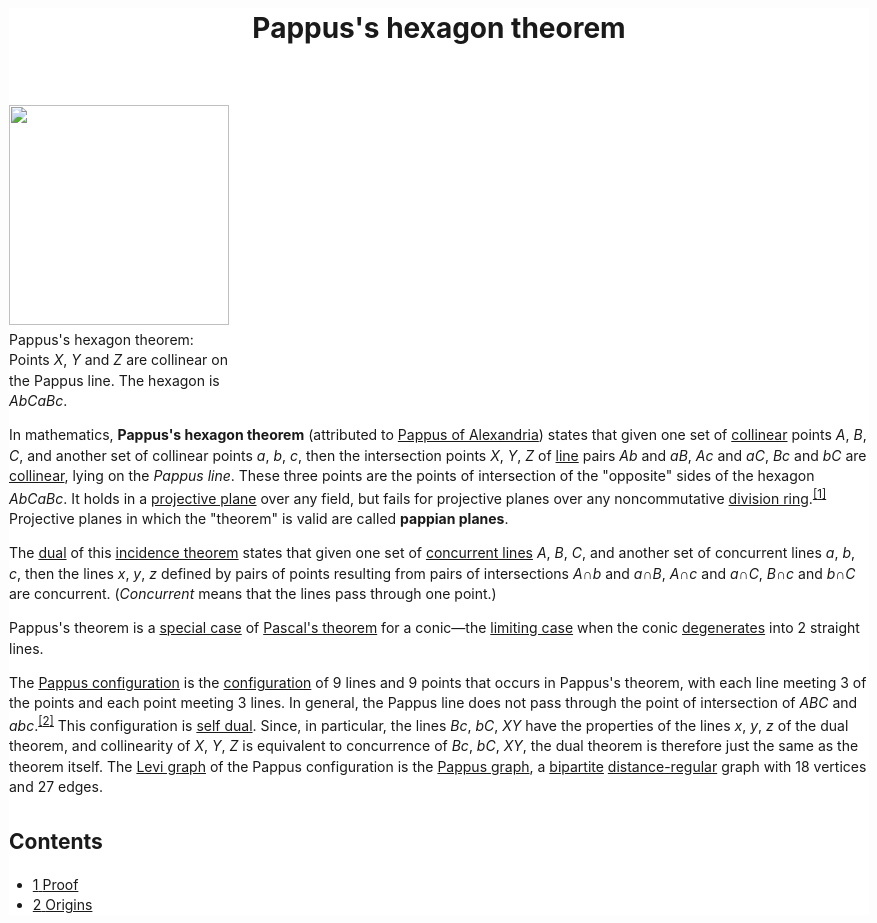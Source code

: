 ﻿---
lastrevid: 631172028
pageid: 1493395
canonicalurl: http://en.wikipedia.org/wiki/Pappus%27s_hexagon_theorem
title: Pappus's hexagon theorem
editurl: http://en.wikipedia.org/w/index.php?title=Pappus%27s_hexagon_theorem&action=edit
length: 12183
contentmodel: wikitext
pagelanguage: en
touched: 2015-02-14T13:05:20Z
ns: 0
fullurl: http://en.wikipedia.org/wiki/Pappus's_hexagon_theorem
---

<div class="thumb tright"><div class="thumbinner" style="width:222px;"><a href="/wiki/File:Pappusconfig.svg" class="image"><img alt="" src="//upload.wikimedia.org/wikipedia/commons/thumb/d/d4/Pappusconfig.svg/220px-Pappusconfig.svg.png" width="220" height="220" class="thumbimage" srcset="//upload.wikimedia.org/wikipedia/commons/thumb/d/d4/Pappusconfig.svg/330px-Pappusconfig.svg.png 1.5x, //upload.wikimedia.org/wikipedia/commons/thumb/d/d4/Pappusconfig.svg/440px-Pappusconfig.svg.png 2x" data-file-width="500" data-file-height="500" /></a>  <div class="thumbcaption"><div class="magnify"><a href="/wiki/File:Pappusconfig.svg" class="internal" title="Enlarge"></a></div>Pappus's hexagon theorem: Points <i>X</i>, <i>Y</i> and <i>Z</i> are collinear on the Pappus line. The hexagon is <i>AbCaBc</i>.</div></div></div>
<p>In mathematics, <b>Pappus's hexagon theorem</b> (attributed to <a href="/wiki/Pappus_of_Alexandria" title="Pappus of Alexandria">Pappus of Alexandria</a>) states that given one set of <a href="/wiki/Collinearity" title="Collinearity">collinear</a> points <i>A</i>, <i>B</i>, <i>C</i>, and another set of collinear points <i>a</i>, <i>b</i>, <i>c</i>, then the intersection points <i>X</i>, <i>Y</i>, <i>Z</i> of <a href="/wiki/Line_(mathematics)" title="Line (mathematics)" class="mw-redirect">line</a> pairs <i>Ab</i> and <i>aB</i>, <i>Ac</i> and <i>aC</i>, <i>Bc</i> and <i>bC</i> are <a href="/wiki/Collinear" title="Collinear" class="mw-redirect">collinear</a>, lying on the <i>Pappus line</i>. These three points are the points of intersection of the "opposite" sides of the hexagon <i>AbCaBc</i>. It holds in a <a href="/wiki/Projective_plane" title="Projective plane">projective plane</a> over any field, but fails for projective planes over any noncommutative <a href="/wiki/Division_ring" title="Division ring">division ring</a>.<sup id="cite_ref-1" class="reference"><a href="#cite_note-1"><span>[</span>1<span>]</span></a></sup> Projective planes in which the "theorem" is valid are called <b>pappian planes</b>.  
</p><p>The <a href="/wiki/Duality_(projective_geometry)" title="Duality (projective geometry)">dual</a> of this <a href="/wiki/Intersection_theorem" title="Intersection theorem">incidence theorem</a> states that given one set of <a href="/wiki/Concurrent_lines" title="Concurrent lines">concurrent lines</a> <i>A</i>, <i>B</i>, <i>C</i>, and another set of concurrent lines <i>a</i>, <i>b</i>, <i>c</i>, then the lines <i>x</i>, <i>y</i>, <i>z</i> defined by pairs of points resulting from pairs of intersections <i>A</i>∩<i>b</i> and <i>a</i>∩<i>B</i>, <i>A</i>∩<i>c</i> and <i>a</i>∩<i>C</i>, <i>B</i>∩<i>c</i> and <i>b</i>∩<i>C</i> are concurrent. (<i>Concurrent</i> means that the lines pass through one point.)
</p><p>Pappus's theorem is a <a href="/wiki/Special_case" title="Special case">special case</a> of <a href="/wiki/Pascal%27s_theorem" title="Pascal&#39;s theorem">Pascal's theorem</a> for a conic&#8212;the <a href="/wiki/Limiting_case_(mathematics)" title="Limiting case (mathematics)">limiting case</a> when the conic <a href="/wiki/Degenerate_conic" title="Degenerate conic">degenerates</a> into 2 straight lines.
</p><p>The <a href="/wiki/Pappus_configuration" title="Pappus configuration">Pappus configuration</a> is the <a href="/wiki/Projective_configuration" title="Projective configuration" class="mw-redirect">configuration</a> of 9 lines and 9 points that occurs in Pappus's theorem, with each line meeting 3 of the points and each point meeting 3 lines. In general, the Pappus line does not pass through the point of intersection of <i>ABC</i> and <i>abc</i>.<sup id="cite_ref-2" class="reference"><a href="#cite_note-2"><span>[</span>2<span>]</span></a></sup>  This configuration is <a href="/wiki/Duality_(projective_geometry)" title="Duality (projective geometry)">self dual</a>. Since, in particular, the lines <i>Bc</i>, <i>bC</i>, <i>XY</i> have the properties of the lines <i>x</i>, <i>y</i>, <i>z</i> of the dual theorem, and collinearity of <i>X</i>, <i>Y</i>, <i>Z</i> is equivalent to concurrence of <i>Bc</i>, <i>bC</i>, <i>XY</i>, the dual theorem is therefore just the same as the theorem itself. The <a href="/wiki/Levi_graph" title="Levi graph">Levi graph</a> of the Pappus configuration is the <a href="/wiki/Pappus_graph" title="Pappus graph">Pappus graph</a>, a <a href="/wiki/Bipartite_graph" title="Bipartite graph">bipartite</a> <a href="/wiki/Distance-regular_graph" title="Distance-regular graph">distance-regular</a> graph with 18 vertices and 27 edges.
</p>
<div id="toc" class="toc"><div id="toctitle"><h2>Contents</h2></div>
<ul>
<li class="toclevel-1 tocsection-1"><a href="#Proof"><span class="tocnumber">1</span> <span class="toctext">Proof</span></a></li>
<li class="toclevel-1 tocsection-2"><a href="#Origins"><span class="tocnumber">2</span> <span class="toctext">Origins</span></a></li>